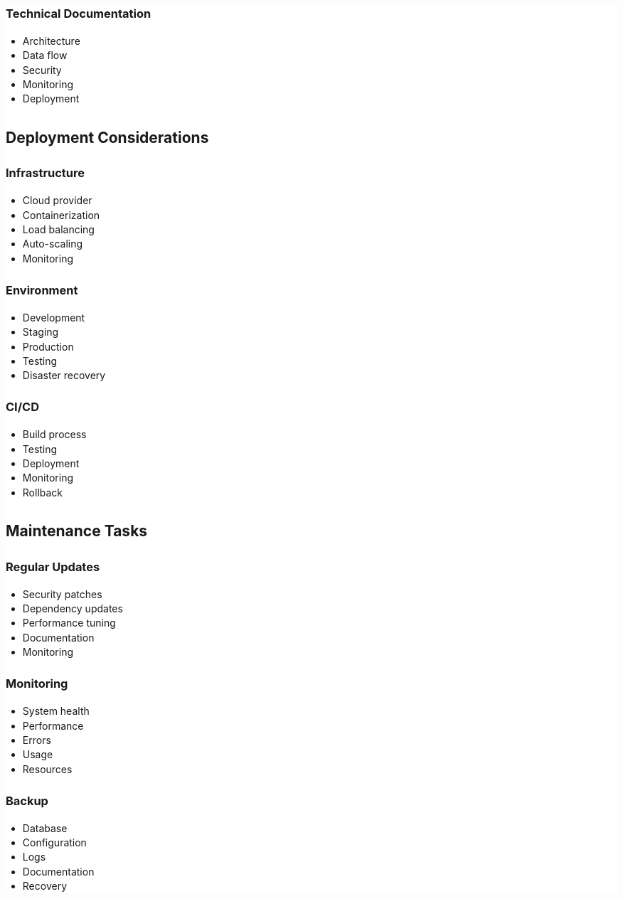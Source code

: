 ### Technical Documentation
- Architecture
- Data flow
- Security
- Monitoring
- Deployment

## Deployment Considerations

### Infrastructure
- Cloud provider
- Containerization
- Load balancing
- Auto-scaling
- Monitoring

### Environment
- Development
- Staging
- Production
- Testing
- Disaster recovery

### CI/CD
- Build process
- Testing
- Deployment
- Monitoring
- Rollback

## Maintenance Tasks

### Regular Updates
- Security patches
- Dependency updates
- Performance tuning
- Documentation
- Monitoring

### Monitoring
- System health
- Performance
- Errors
- Usage
- Resources

### Backup
- Database
- Configuration
- Logs
- Documentation
- Recovery
